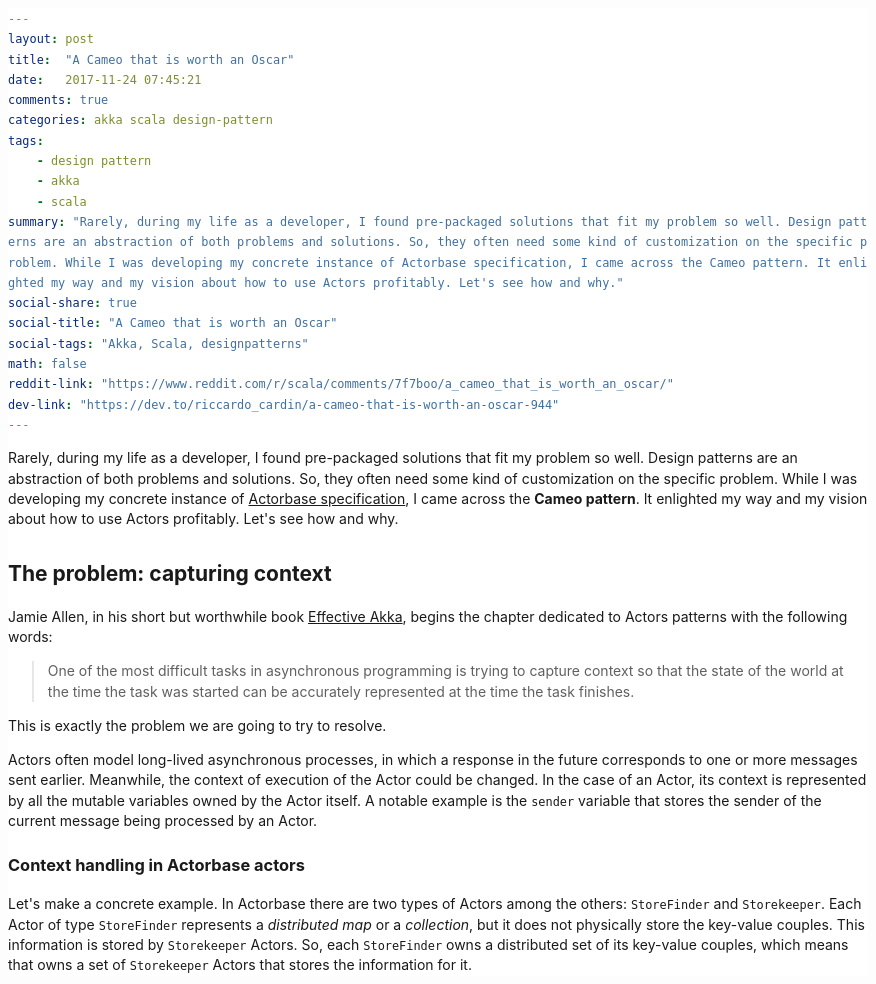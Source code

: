 ```yaml
---
layout: post
title:  "A Cameo that is worth an Oscar"
date:   2017-11-24 07:45:21
comments: true
categories: akka scala design-pattern
tags:
    - design pattern
    - akka
    - scala
summary: "Rarely, during my life as a developer, I found pre-packaged solutions that fit my problem so well. Design patterns are an abstraction of both problems and solutions. So, they often need some kind of customization on the specific problem. While I was developing my concrete instance of Actorbase specification, I came across the Cameo pattern. It enlighted my way and my vision about how to use Actors profitably. Let's see how and why."
social-share: true
social-title: "A Cameo that is worth an Oscar"
social-tags: "Akka, Scala, designpatterns"
math: false
reddit-link: "https://www.reddit.com/r/scala/comments/7f7boo/a_cameo_that_is_worth_an_oscar/"
dev-link: "https://dev.to/riccardo_cardin/a-cameo-that-is-worth-an-oscar-944"
---
```


Rarely, during my life as a developer, I found pre-packaged solutions that fit my problem so well. Design patterns are an abstraction of both problems and solutions. So, they often need some kind of customization on the specific problem. While I was developing my concrete instance of [Actorbase specification](http://rcardin.github.io/database/actor-model/reactive/akka/scala/2016/02/07/actorbase-or-the-persistence-chaos.html), I came across the **Cameo pattern**. It enlighted my way and my vision about how to use Actors profitably. Let's see how and why.

## The problem: capturing context
Jamie Allen, in his short but worthwhile book [Effective Akka](http://shop.oreilly.com/product/0636920028789.do), begins the chapter dedicated to Actors patterns with the following words:

> One of the most difficult tasks in asynchronous programming is trying to capture context so that the state of the world at the time the task was started can be accurately represented at the time the task finishes.

This is exactly the problem we are going to try to resolve. 

Actors often model long-lived asynchronous processes, in which a response in the future corresponds to one or more messages sent earlier. Meanwhile, the context of execution of the Actor could be changed. In the case of an Actor, its context is represented by all the mutable variables owned by the Actor itself. A notable example is the `sender` variable that stores the sender of the current message being processed by an Actor.

### Context handling in Actorbase actors

Let's make a concrete example. In Actorbase there are two types of Actors among the others: `StoreFinder` and `Storekeeper`. Each Actor of type `StoreFinder` represents a _distributed map_ or a _collection_, but it does not physically store the key-value couples. This information is stored by `Storekeeper` Actors. So, each `StoreFinder` owns a distributed set of its key-value couples, which means that owns a set of `Storekeeper` Actors that stores the information for it.
